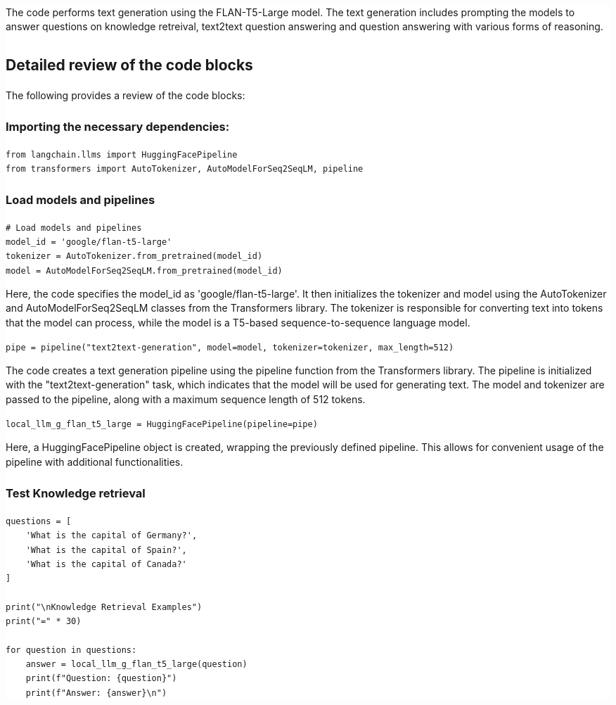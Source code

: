 The code performs text generation using the FLAN-T5-Large model. The text generation includes prompting the models to answer questions on knowledge retreival, text2text question answering and question answering with various forms of reasoning.

## Detailed review of the code blocks

The following provides a review of the code blocks:

### Importing the necessary dependencies:

```
from langchain.llms import HuggingFacePipeline
from transformers import AutoTokenizer, AutoModelForSeq2SeqLM, pipeline
```

### Load models and pipelines

```
# Load models and pipelines
model_id = 'google/flan-t5-large'
tokenizer = AutoTokenizer.from_pretrained(model_id)
model = AutoModelForSeq2SeqLM.from_pretrained(model_id)
```
Here, the code specifies the model_id as 'google/flan-t5-large'. It then initializes the tokenizer and model using the AutoTokenizer and AutoModelForSeq2SeqLM classes from the Transformers library. The tokenizer is responsible for converting text into tokens that the model can process, while the model is a T5-based sequence-to-sequence language model.

```
pipe = pipeline("text2text-generation", model=model, tokenizer=tokenizer, max_length=512)
```
The code creates a text generation pipeline using the pipeline function from the Transformers library. The pipeline is initialized with the "text2text-generation" task, which indicates that the model will be used for generating text. The model and tokenizer are passed to the pipeline, along with a maximum sequence length of 512 tokens.

``` 
local_llm_g_flan_t5_large = HuggingFacePipeline(pipeline=pipe) 
```
Here, a HuggingFacePipeline object is created, wrapping the previously defined pipeline. This allows for convenient usage of the pipeline with additional functionalities.

### Test Knowledge retrieval

```
questions = [
    'What is the capital of Germany?',
    'What is the capital of Spain?',
    'What is the capital of Canada?'
]

print("\nKnowledge Retrieval Examples")
print("=" * 30)

for question in questions:
    answer = local_llm_g_flan_t5_large(question)
    print(f"Question: {question}")
    print(f"Answer: {answer}\n")
```
